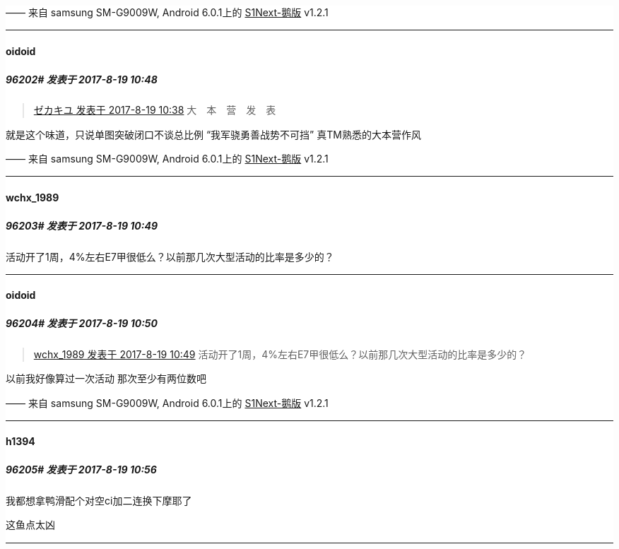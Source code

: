 —— 来自 samsung SM-G9009W, Android 6.0.1上的 [S1Next-鹅版](http://www.coolapk.com/apk/me.ykrank.s1next) v1.2.1


-----

####  oidoid  
##### 96202#       发表于 2017-8-19 10:48


<blockquote><a href="httphttps://bbs.saraba1st.com/2b/forum.php?mod=redirect&amp;goto=findpost&amp;pid=36933744&amp;ptid=930880" target="_blank">ゼカキユ 发表于 2017-8-19 10:38</a>
大　本　营　发　表</blockquote>
就是这个味道，只说单图突破闭口不谈总比例
“我军骁勇善战势不可挡”
真TM熟悉的大本营作风

—— 来自 samsung SM-G9009W, Android 6.0.1上的 [S1Next-鹅版](http://www.coolapk.com/apk/me.ykrank.s1next) v1.2.1


-----

####  wchx_1989  
##### 96203#       发表于 2017-8-19 10:49


活动开了1周，4%左右E7甲很低么？以前那几次大型活动的比率是多少的？


-----

####  oidoid  
##### 96204#       发表于 2017-8-19 10:50


<blockquote><a href="httphttps://bbs.saraba1st.com/2b/forum.php?mod=redirect&amp;goto=findpost&amp;pid=36933821&amp;ptid=930880" target="_blank">wchx_1989 发表于 2017-8-19 10:49</a>
活动开了1周，4%左右E7甲很低么？以前那几次大型活动的比率是多少的？</blockquote>
以前我好像算过一次活动
那次至少有两位数吧

—— 来自 samsung SM-G9009W, Android 6.0.1上的 [S1Next-鹅版](http://www.coolapk.com/apk/me.ykrank.s1next) v1.2.1


-----

####  h1394  
##### 96205#       发表于 2017-8-19 10:56


我都想拿鸭滑配个对空ci加二连换下摩耶了


这鱼点太凶


-----
